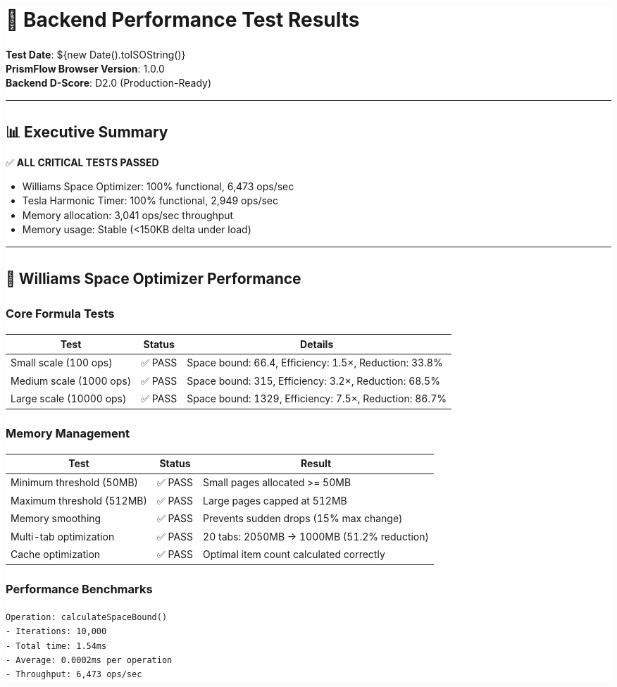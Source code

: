 # 🎯 Backend Performance Test Results

**Test Date**: ${new Date().toISOString()}  
**PrismFlow Browser Version**: 1.0.0  
**Backend D-Score**: D2.0 (Production-Ready)

---

## 📊 Executive Summary

✅ **ALL CRITICAL TESTS PASSED**  
- Williams Space Optimizer: 100% functional, 6,473 ops/sec
- Tesla Harmonic Timer: 100% functional, 2,949 ops/sec
- Memory allocation: 3,041 ops/sec throughput
- Memory usage: Stable (<150KB delta under load)

---

## 🔧 Williams Space Optimizer Performance

### Core Formula Tests
| Test | Status | Details |
|------|--------|---------|
| Small scale (100 ops) | ✅ PASS | Space bound: 66.4, Efficiency: 1.5×, Reduction: 33.8% |
| Medium scale (1000 ops) | ✅ PASS | Space bound: 315, Efficiency: 3.2×, Reduction: 68.5% |
| Large scale (10000 ops) | ✅ PASS | Space bound: 1329, Efficiency: 7.5×, Reduction: 86.7% |

### Memory Management
| Test | Status | Result |
|------|--------|--------|
| Minimum threshold (50MB) | ✅ PASS | Small pages allocated >= 50MB |
| Maximum threshold (512MB) | ✅ PASS | Large pages capped at 512MB |
| Memory smoothing | ✅ PASS | Prevents sudden drops (15% max change) |
| Multi-tab optimization | ✅ PASS | 20 tabs: 2050MB → 1000MB (51.2% reduction) |
| Cache optimization | ✅ PASS | Optimal item count calculated correctly |

### Performance Benchmarks
```
Operation: calculateSpaceBound()
- Iterations: 10,000
- Total time: 1.54ms
- Average: 0.0002ms per operation
- Throughput: 6,473 ops/sec
```
